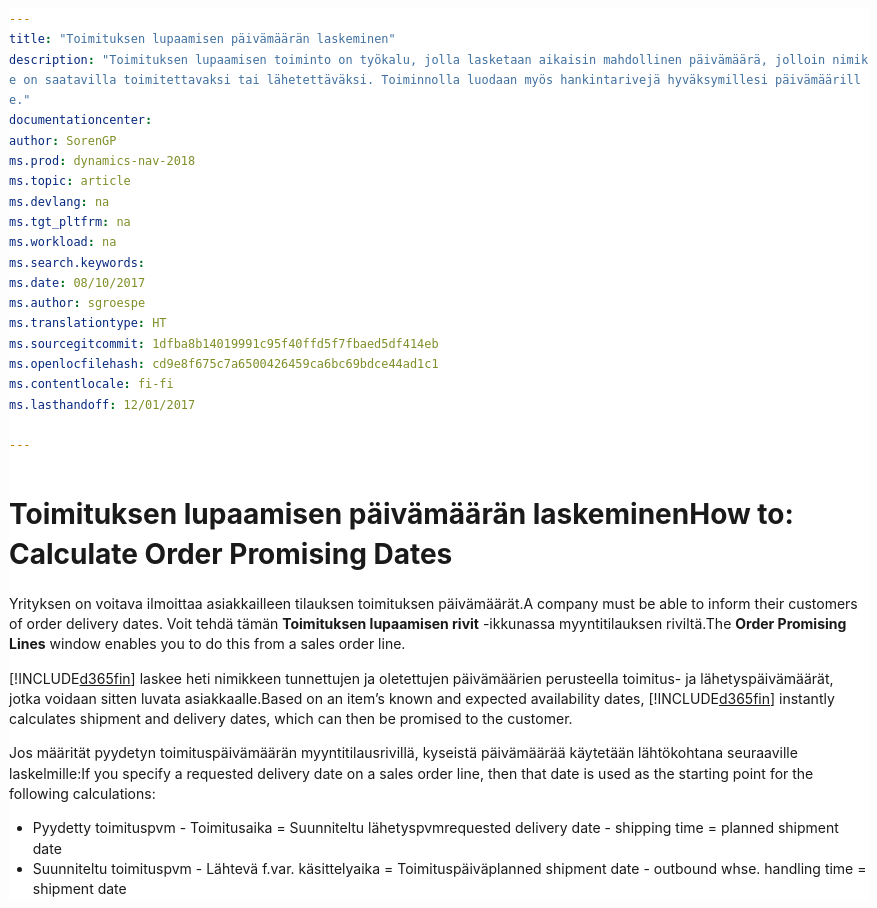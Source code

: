 ```yaml
---
title: "Toimituksen lupaamisen päivämäärän laskeminen"
description: "Toimituksen lupaamisen toiminto on työkalu, jolla lasketaan aikaisin mahdollinen päivämäärä, jolloin nimike on saatavilla toimitettavaksi tai lähetettäväksi. Toiminnolla luodaan myös hankintarivejä hyväksymillesi päivämäärille."
documentationcenter: 
author: SorenGP
ms.prod: dynamics-nav-2018
ms.topic: article
ms.devlang: na
ms.tgt_pltfrm: na
ms.workload: na
ms.search.keywords: 
ms.date: 08/10/2017
ms.author: sgroespe
ms.translationtype: HT
ms.sourcegitcommit: 1dfba8b14019991c95f40ffd5f7fbaed5df414eb
ms.openlocfilehash: cd9e8f675c7a6500426459ca6bc69bdce44ad1c1
ms.contentlocale: fi-fi
ms.lasthandoff: 12/01/2017

---
```

# <a name="how-to-calculate-order-promising-dates"></a><span data-ttu-id="0a056-104">Toimituksen lupaamisen päivämäärän laskeminen</span><span class="sxs-lookup"><span data-stu-id="0a056-104">How to: Calculate Order Promising Dates</span></span>
<span data-ttu-id="0a056-105">Yrityksen on voitava ilmoittaa asiakkailleen tilauksen toimituksen päivämäärät.</span><span class="sxs-lookup"><span data-stu-id="0a056-105">A company must be able to inform their customers of order delivery dates.</span></span> <span data-ttu-id="0a056-106">Voit tehdä tämän **Toimituksen lupaamisen rivit** -ikkunassa myyntitilauksen riviltä.</span><span class="sxs-lookup"><span data-stu-id="0a056-106">The **Order Promising Lines** window enables you to do this from a sales order line.</span></span>  

<span data-ttu-id="0a056-107">[!INCLUDE[d365fin](includes/d365fin_md.md)] laskee heti nimikkeen tunnettujen ja oletettujen päivämäärien perusteella toimitus- ja lähetyspäivämäärät, jotka voidaan sitten luvata asiakkaalle.</span><span class="sxs-lookup"><span data-stu-id="0a056-107">Based on an item’s known and expected availability dates, [!INCLUDE[d365fin](includes/d365fin_md.md)] instantly calculates shipment and delivery dates, which can then be promised to the customer.</span></span>  

<span data-ttu-id="0a056-108">Jos määrität pyydetyn toimituspäivämäärän myyntitilausrivillä, kyseistä päivämäärää käytetään lähtökohtana seuraaville laskelmille:</span><span class="sxs-lookup"><span data-stu-id="0a056-108">If you specify a requested delivery date on a sales order line, then that date is used as the starting point for the following calculations:</span></span>  

- <span data-ttu-id="0a056-109">Pyydetty toimituspvm - Toimitusaika = Suunniteltu lähetyspvm</span><span class="sxs-lookup"><span data-stu-id="0a056-109">requested delivery date - shipping time = planned shipment date</span></span>  
- <span data-ttu-id="0a056-110">Suunniteltu toimituspvm - Lähtevä f.var. käsittelyaika = Toimituspäivä</span><span class="sxs-lookup"><span data-stu-id="0a056-110">planned shipment date - outbound whse. handling time = shipment date</span></span>  
